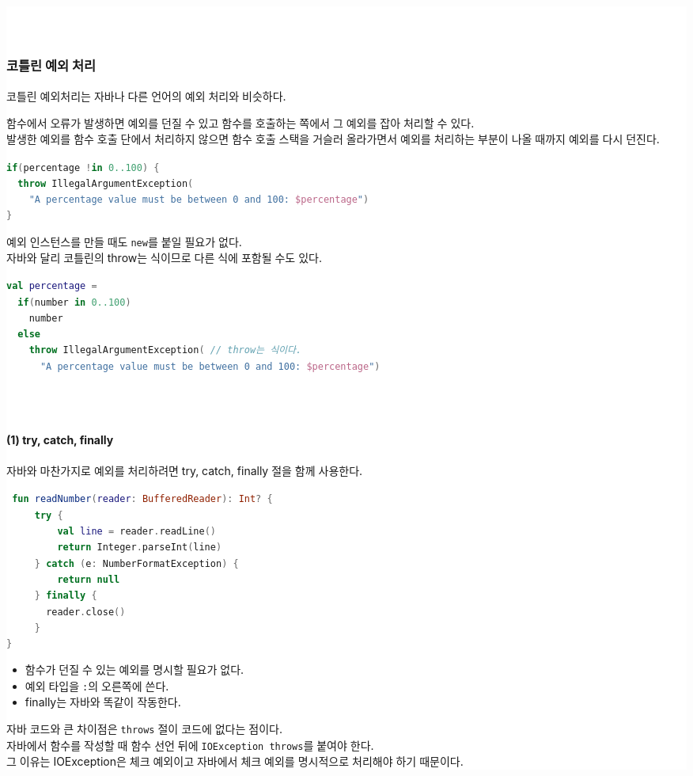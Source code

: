 <br />
<br />

### 코틀린 예외 처리 
코틀린 예외처리는 자바나 다른 언어의 예외 처리와 비슷하다.    

함수에서 오류가 발생하면 예외를 던질 수 있고 함수를 호출하는 쪽에서 그 예외를 잡아 처리할 수 있다.   
발생한 예외를 함수 호출 단에서 처리하지 않으면 함수 호출 스택을 거슬러 올라가면서 예외를 처리하는 부분이 나올 때까지 예외를 다시 던진다.   

```kotlin
if(percentage !in 0..100) {
  throw IllegalArgumentException(
    "A percentage value must be between 0 and 100: $percentage")
}
```

예외 인스턴스를 만들 때도 `new`를 붙일 필요가 없다.    
자바와 달리 코틀린의 throw는 식이므로 다른 식에 포함될 수도 있다.   


```kotlin
val percentage = 
  if(number in 0..100)
    number
  else 
    throw IllegalArgumentException( // throw는 식이다.   
      "A percentage value must be between 0 and 100: $percentage")
```

<br />
<br />

#### (1) try, catch, finally  
자바와 마찬가지로 예외를 처리하려면 try, catch, finally 절을 함께 사용한다. 

```kotlin
 fun readNumber(reader: BufferedReader): Int? {
     try {
         val line = reader.readLine()
         return Integer.parseInt(line)
     } catch (e: NumberFormatException) {
         return null
     } finally {
       reader.close()
     }
}
```

* 함수가 던질 수 있는 예외를 명시할 필요가 없다.   
* 예외 타입을 `:`의 오른쪽에 쓴다.   
* finally는 자바와 똑같이 작동한다. 


자바 코드와 큰 차이점은 `throws` 절이 코드에 없다는 점이다.     
자바에서 함수를 작성할 때 함수 선언 뒤에 `IOException throws`를 붙여야 한다.     
그 이유는 IOException은 체크 예외이고 자바에서 체크 예외를 명시적으로 처리해야 하기 때문이다.   
